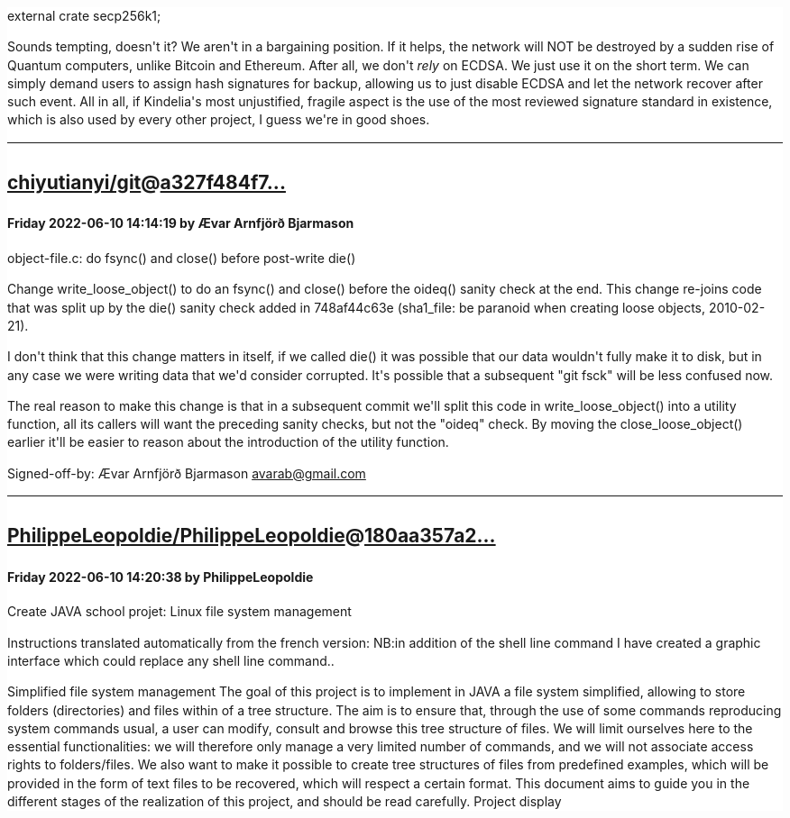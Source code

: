   external crate secp256k1;

Sounds tempting, doesn't it? We aren't in a bargaining position. If it helps,
the network will NOT be destroyed by a sudden rise of Quantum computers, unlike
Bitcoin and Ethereum. After all, we don't *rely* on ECDSA. We just use it on the
short term. We can simply demand users to assign hash signatures for backup,
allowing us to just disable ECDSA and let the network recover after such event.
All in all, if Kindelia's most unjustified, fragile aspect is the use of the
most reviewed signature standard in existence, which is also used by every other
project, I guess we're in good shoes.

---
## [chiyutianyi/git](https://github.com/chiyutianyi/git)@[a327f484f7...](https://github.com/chiyutianyi/git/commit/a327f484f7f7466597930e87686e7156beabdc45)
#### Friday 2022-06-10 14:14:19 by Ævar Arnfjörð Bjarmason

object-file.c: do fsync() and close() before post-write die()

Change write_loose_object() to do an fsync() and close() before the
oideq() sanity check at the end. This change re-joins code that was
split up by the die() sanity check added in 748af44c63e (sha1_file: be
paranoid when creating loose objects, 2010-02-21).

I don't think that this change matters in itself, if we called die()
it was possible that our data wouldn't fully make it to disk, but in
any case we were writing data that we'd consider corrupted. It's
possible that a subsequent "git fsck" will be less confused now.

The real reason to make this change is that in a subsequent commit
we'll split this code in write_loose_object() into a utility function,
all its callers will want the preceding sanity checks, but not the
"oideq" check. By moving the close_loose_object() earlier it'll be
easier to reason about the introduction of the utility function.

Signed-off-by: Ævar Arnfjörð Bjarmason <avarab@gmail.com>

---
## [PhilippeLeopoldie/PhilippeLeopoldie](https://github.com/PhilippeLeopoldie/PhilippeLeopoldie)@[180aa357a2...](https://github.com/PhilippeLeopoldie/PhilippeLeopoldie/commit/180aa357a219be65a01fbdfe716fdbe346a659cb)
#### Friday 2022-06-10 14:20:38 by PhilippeLeopoldie

Create JAVA school projet: Linux file system management

Instructions translated automatically from the french version:
NB:in addition of the shell line command I have created a graphic interface which could replace any shell line command..

Simplified file system management
The goal of this project is to implement in JAVA a file system
simplified, allowing to store folders (directories) and files within
of a tree structure. The aim is to ensure that, through
the use of some commands reproducing system commands
usual, a user can modify, consult and browse this tree structure of files. We will limit ourselves here to the essential functionalities: we
will therefore only manage a very limited number of commands, and we will not associate
access rights to folders/files. We also want to make it possible to create tree structures of files from predefined examples, which
will be provided in the form of text files to be recovered, which will respect
a certain format. This document aims to guide you in the
different stages of the realization of this project, and should be read carefully.
Project display